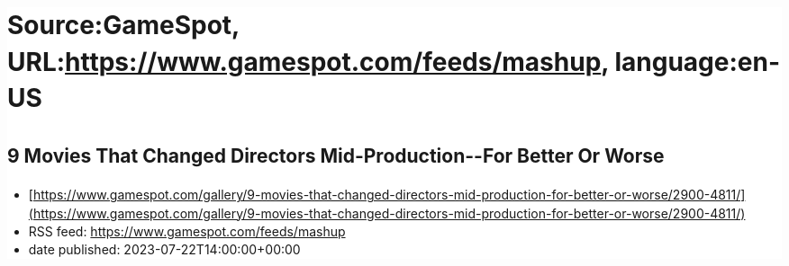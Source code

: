 # Source:GameSpot, URL:https://www.gamespot.com/feeds/mashup, language:en-US

## 9 Movies That Changed Directors Mid-Production--For Better Or Worse
 - [https://www.gamespot.com/gallery/9-movies-that-changed-directors-mid-production-for-better-or-worse/2900-4811/](https://www.gamespot.com/gallery/9-movies-that-changed-directors-mid-production-for-better-or-worse/2900-4811/)
 - RSS feed: https://www.gamespot.com/feeds/mashup
 - date published: 2023-07-22T14:00:00+00:00

